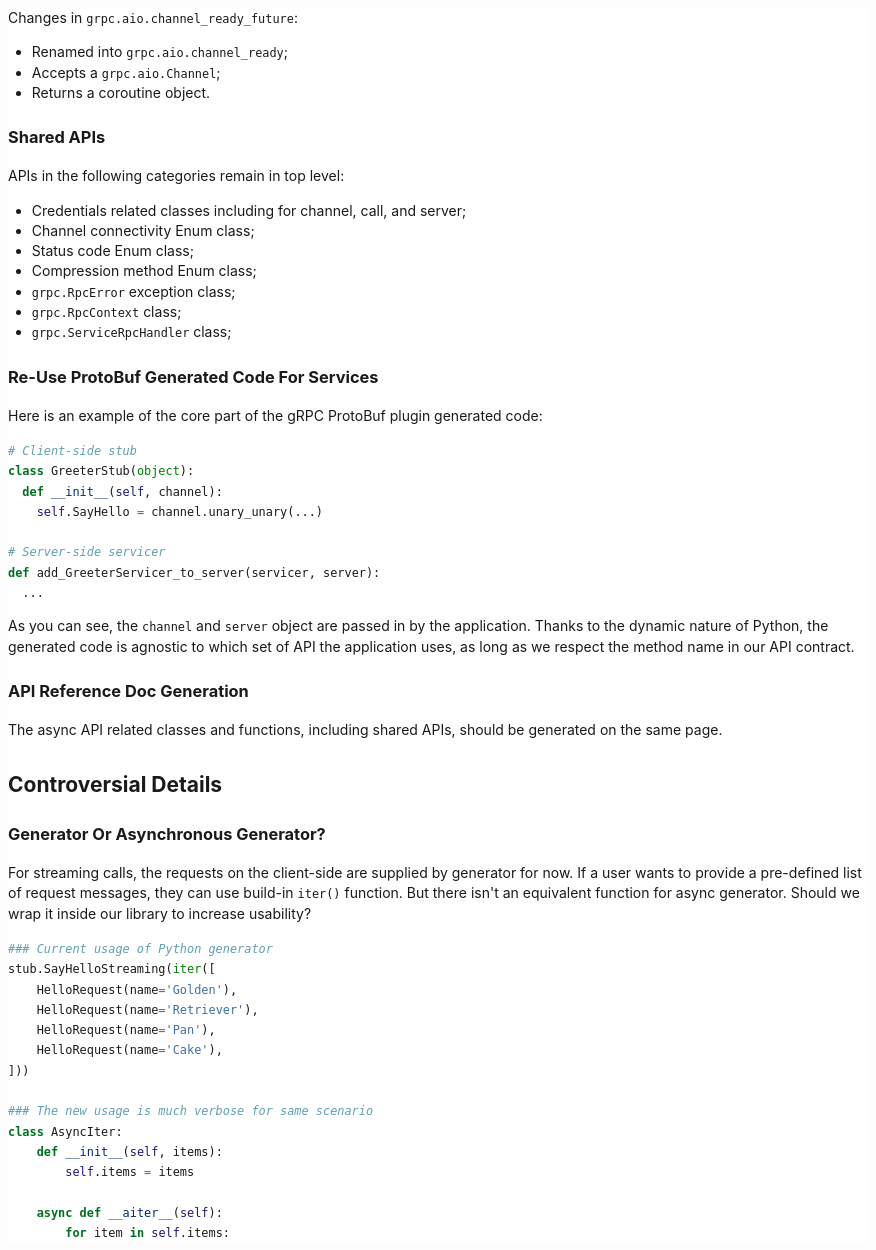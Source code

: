 Changes in `grpc.aio.channel_ready_future`:
* Renamed into `grpc.aio.channel_ready`;
* Accepts a `grpc.aio.Channel`;
* Returns a coroutine object.

### Shared APIs

APIs in the following categories remain in top level:
* Credentials related classes including for channel, call, and server;
* Channel connectivity Enum class;
* Status code Enum class;
* Compression method Enum class;
* `grpc.RpcError` exception class;
* `grpc.RpcContext` class;
* `grpc.ServiceRpcHandler` class;

### Re-Use ProtoBuf Generated Code For Services

Here is an example of the core part of the gRPC ProtoBuf plugin generated code:

```Python
# Client-side stub
class GreeterStub(object):
  def __init__(self, channel):
    self.SayHello = channel.unary_unary(...)

# Server-side servicer
def add_GreeterServicer_to_server(servicer, server):
  ...
```

As you can see, the `channel` and `server` object are passed in by the
application. Thanks to the dynamic nature of Python, the generated code is
agnostic to which set of API the application uses, as long as we respect the
method name in our API contract.

### API Reference Doc Generation

The async API related classes and functions, including shared APIs, should be
generated on the same page.

## Controversial Details

### Generator Or Asynchronous Generator?

For streaming calls, the requests on the client-side are supplied by generator
for now. If a user wants to provide a pre-defined list of request messages, they
can use build-in `iter()` function. But there isn't an equivalent function for
async generator. Should we wrap it inside our library to increase usability?

```Python
### Current usage of Python generator
stub.SayHelloStreaming(iter([
    HelloRequest(name='Golden'),
    HelloRequest(name='Retriever'),
    HelloRequest(name='Pan'),
    HelloRequest(name='Cake'),
]))

### The new usage is much verbose for same scenario
class AsyncIter:
    def __init__(self, items):    
        self.items = items    

    async def __aiter__(self):    
        for item in self.items:    
```